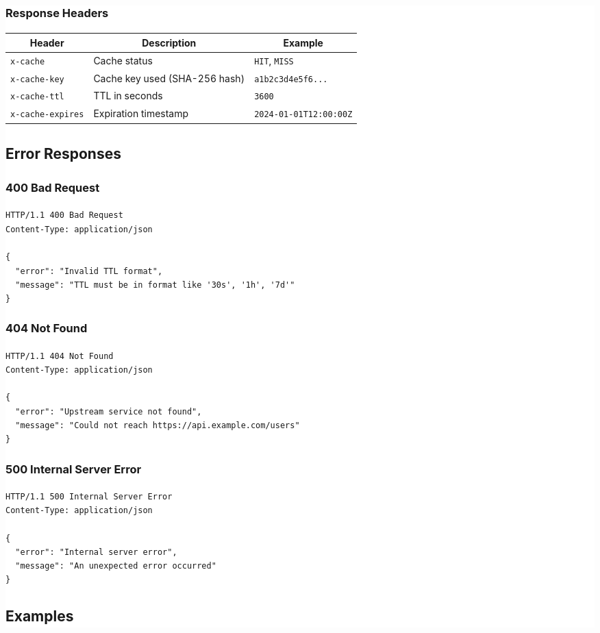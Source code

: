 ### Response Headers

| Header | Description | Example |
|--------|-------------|---------|
| `x-cache` | Cache status | `HIT`, `MISS` |
| `x-cache-key` | Cache key used (SHA-256 hash) | `a1b2c3d4e5f6...` |
| `x-cache-ttl` | TTL in seconds | `3600` |
| `x-cache-expires` | Expiration timestamp | `2024-01-01T12:00:00Z` |

## Error Responses

### 400 Bad Request

```http
HTTP/1.1 400 Bad Request
Content-Type: application/json

{
  "error": "Invalid TTL format",
  "message": "TTL must be in format like '30s', '1h', '7d'"
}
```

### 404 Not Found

```http
HTTP/1.1 404 Not Found
Content-Type: application/json

{
  "error": "Upstream service not found",
  "message": "Could not reach https://api.example.com/users"
}
```

### 500 Internal Server Error

```http
HTTP/1.1 500 Internal Server Error
Content-Type: application/json

{
  "error": "Internal server error",
  "message": "An unexpected error occurred"
}
```

## Examples

